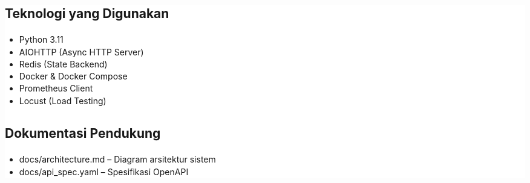 ## Teknologi yang Digunakan
- Python 3.11
- AIOHTTP (Async HTTP Server)
- Redis (State Backend)
- Docker & Docker Compose
- Prometheus Client
- Locust (Load Testing)

## Dokumentasi Pendukung
- docs/architecture.md – Diagram arsitektur sistem
- docs/api_spec.yaml – Spesifikasi OpenAPI


